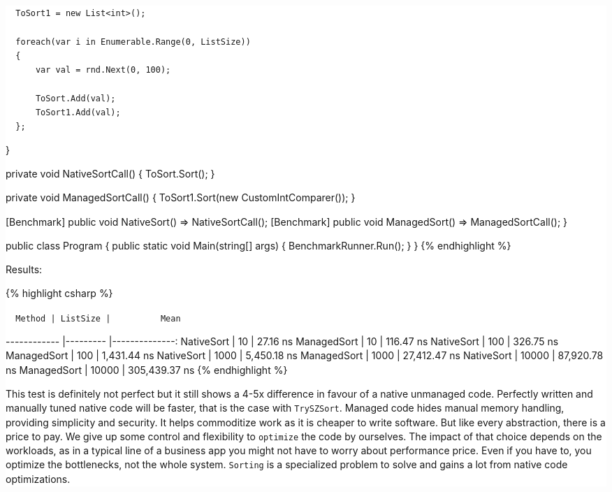       ToSort1 = new List<int>();

      foreach(var i in Enumerable.Range(0, ListSize))
      {
          var val = rnd.Next(0, 100);

          ToSort.Add(val);
          ToSort1.Add(val);
      };
  }

  private void NativeSortCall()
  {
      ToSort.Sort();
  }
  
  private void ManagedSortCall()
  {
      ToSort1.Sort(new CustomIntComparer());
  }

  [Benchmark]
  public void NativeSort() => NativeSortCall();
  [Benchmark]
  public void ManagedSort() => ManagedSortCall();
}

public class Program
{
  public static void Main(string[] args)
  {
      BenchmarkRunner.Run<SortTest>();
  }
}
{% endhighlight %}

Results:

{% highlight csharp %}

      Method | ListSize |          Mean 
------------ |--------- |--------------:
  NativeSort |       10 |      27.16 ns 
 ManagedSort |       10 |     116.47 ns 
  NativeSort |      100 |     326.75 ns 
 ManagedSort |      100 |   1,431.44 ns 
  NativeSort |     1000 |   5,450.18 ns 
 ManagedSort |     1000 |  27,412.47 ns 
  NativeSort |    10000 |  87,920.78 ns 
 ManagedSort |    10000 | 305,439.37 ns 
{% endhighlight %}

This test is definitely not perfect but it still shows a 4-5x difference in favour of a native unmanaged code. Perfectly written and manually tuned native code will be faster, that is the case with `TrySZSort`. Managed code hides manual memory handling, providing simplicity and security. It helps commoditize work as it is cheaper to write software. But like every abstraction, there is a price to pay. We give up some control and flexibility to `optimize` the code by ourselves. The impact of that choice depends on the workloads, as in a typical line of a business app you might not have to worry about performance price. Even if you have to, you optimize the bottlenecks, not the whole system. `Sorting` is a specialized problem to solve and gains a lot from native code optimizations.
